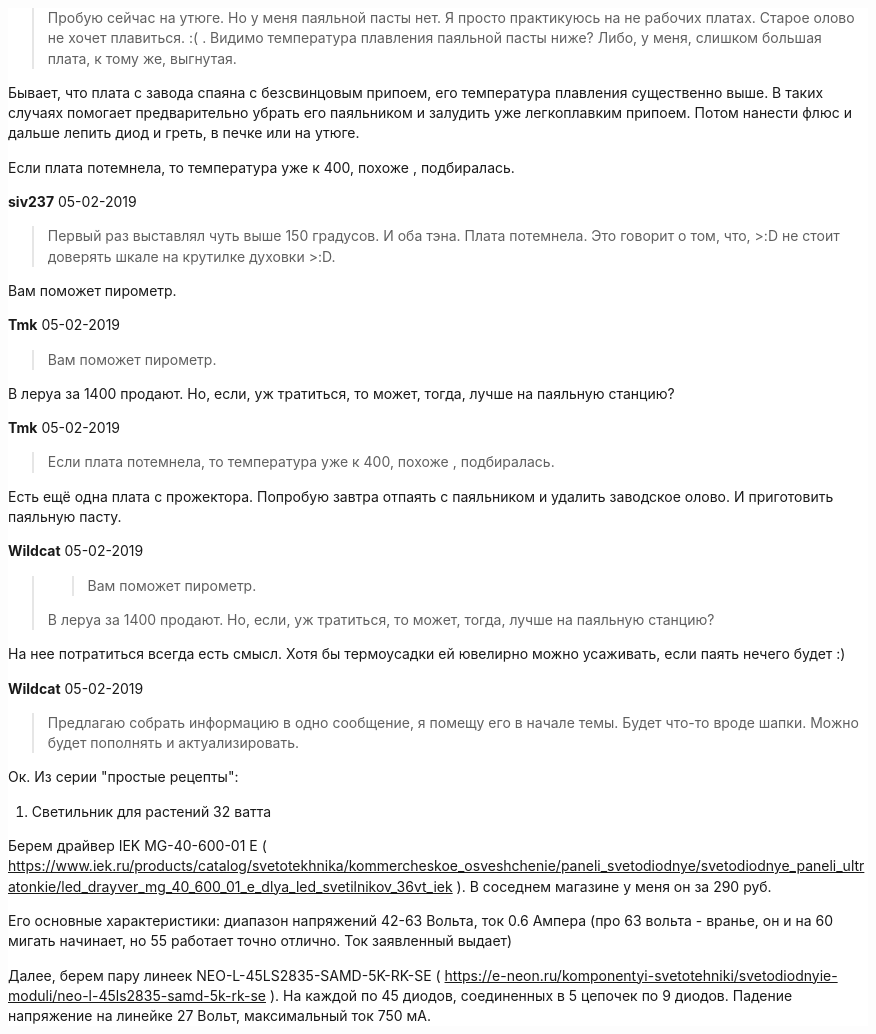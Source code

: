 > Пробую сейчас на утюге. Но у меня паяльной пасты нет. Я просто практикуюсь на не рабочих платах. Старое олово не хочет плавиться. :( . Видимо температура плавления паяльной пасты ниже? Либо, у меня, слишком большая плата, к тому же, выгнутая.

Бывает, что плата с завода спаяна с безсвинцовым припоем, его температура плавления существенно выше. В таких случаях помогает предварительно убрать его паяльником и залудить уже легкоплавким припоем. Потом нанести флюс и дальше лепить диод и греть, в печке или на утюге.

Если плата потемнела, то температура уже к 400, похоже , подбиралась. 


**siv237** 05-02-2019

> Первый раз выставлял чуть выше 150 градусов. И оба тэна. Плата потемнела. Это говорит о том, что, &gt;:D не стоит доверять шкале на крутилке духовки &gt;:D.

Вам поможет пирометр.


**Tmk** 05-02-2019

> Вам поможет пирометр.

В леруа за 1400 продают. Но, если, уж тратиться, то может, тогда, лучше на паяльную станцию?


**Tmk** 05-02-2019

> Если плата потемнела, то температура уже к 400, похоже , подбиралась. 

Есть ещё одна плата с прожектора. Попробую завтра отпаять с паяльником и удалить заводское олово. И приготовить паяльную пасту.


**Wildcat** 05-02-2019

> > Вам поможет пирометр.
> 
> 
> 
> В леруа за 1400 продают. Но, если, уж тратиться, то может, тогда, лучше на паяльную станцию?

На нее потратиться всегда есть смысл. Хотя бы термоусадки ей ювелирно можно усаживать, если паять нечего будет :)


**Wildcat** 05-02-2019

> Предлагаю собрать информацию в одно сообщение, я помещу его в начале темы. Будет что-то вроде шапки. Можно будет пополнять и актуализировать.

Ок. Из серии "простые рецепты":

1. Светильник для растений 32 ватта

Берем драйвер IEK MG-40-600-01 E ( https://www.iek.ru/products/catalog/svetotekhnika/kommercheskoe_osveshchenie/paneli_svetodiodnye/svetodiodnye_paneli_ultratonkie/led_drayver_mg_40_600_01_e_dlya_led_svetilnikov_36vt_iek ). В соседнем магазине у меня он за 290 руб. 

Его основные характеристики: диапазон напряжений 42-63 Вольта, ток 0.6 Ампера (про 63 вольта - вранье, он и на 60 мигать начинает, но 55 работает точно отлично. Ток заявленный выдает)

Далее, берем пару линеек NEO-L-45LS2835-SAMD-5K-RK-SE ( https://e-neon.ru/komponentyi-svetotehniki/svetodiodnyie-moduli/neo-l-45ls2835-samd-5k-rk-se ). На каждой по 45 диодов, соединенных в 5 цепочек по 9 диодов. Падение напряжение на линейке 27 Вольт, максимальный ток 750 мА.
